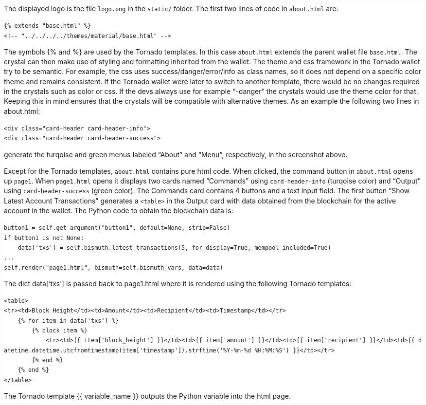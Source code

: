 The displayed logo is the file `logo.png` in the `static/` folder. The first two lines of code in `about.html` are:

```
{% extends "base.html" %}
<!-- "../../../../themes/material/base.html" -->
```

The symbols {% and %} are used by the Tornado templates. In this case `about.html` extends the parent wallet file `base.html`. The crystal can then make use of styling and formatting inherited from the wallet. The theme and css framework in the Tornado wallet try to be semantic. For example, the css uses success/danger/error/info as class names, so it does not depend on a specific color theme and remains consistent. If the Tornado wallet were later to switch to another template, there would be no changes required in the crystals such as color or css. If the devs always use for example “-danger” the crystals would use the theme color for that. Keeping this in mind ensures that the crystals will be compatible with alternative themes. As an example the following two lines in about.html:

```
<div class="card-header card-header-info">
<div class="card-header card-header-success">
```
generate the turqoise and green menus labeled “About” and “Menu”, respectively, in the screenshot above.

Except for the Tornado templates, `about.html` contains pure html code. When clicked, the command button in `about.html` opens up `page1`. When `page1.html` opens it displays two cards named “Commands” using `card-header-info` (turqoise color) and “Output” using `card-header-success` (green color). The Commands card contains 4 buttons and a text input field. The first button “Show Latest Account Transactions” generates a `<table>` in the Output card with data obtained from the blockchain for the active account in the wallet. The Python code to obtain the blockchain data is:

```
button1 = self.get_argument("button1", default=None, strip=False)
if button1 is not None:
    data['txs'] = self.bismuth.latest_transactions(5, for_display=True, mempool_included=True)
...
self.render("page1.html", bismuth=self.bismuth_vars, data=data)
```

The dict data[‘txs’] is passed back to page1.html where it is rendered using the following Tornado templates:

```
<table>
<tr><td>Block Height</td><td>Amount</td><td>Recipient</td><td>Timestamp</td></tr>
    {% for item in data['txs'] %}
        {% block item %}
            <tr><td>{{ item['block_height'] }}</td><td>{{ item['amount'] }}</td><td>{{ item['recipient'] }}</td><td>{{ datetime.datetime.utcfromtimestamp(item['timestamp']).strftime('%Y-%m-%d %H:%M:%S') }}</td></tr>
        {% end %}
    {% end %}
</table>
```

The Tornado template {{ variable_name }} outputs the Python variable into the html page.

